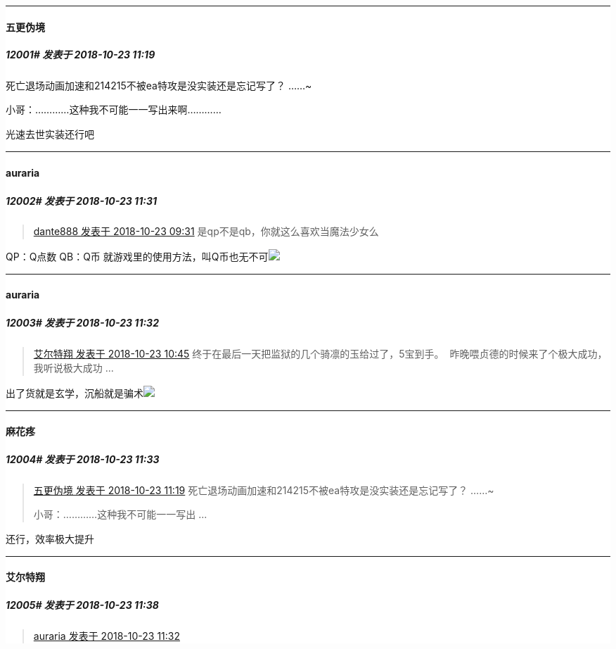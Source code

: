 

*****

####  五更伪境  
##### 12001#       发表于 2018-10-23 11:19

死亡退场动画加速和214215不被ea特攻是没实装还是忘记写了？ ……~

小哥：…………这种我不可能一一写出来啊………… 

光速去世实装还行吧

*****

####  auraria  
##### 12002#       发表于 2018-10-23 11:31

<blockquote><a href="httphttps://bbs.saraba1st.com/2b/forum.php?mod=redirect&amp;goto=findpost&amp;pid=41351054&amp;ptid=1712412" target="_blank">dante888 发表于 2018-10-23 09:31</a>
 是qp不是qb，你就这么喜欢当魔法少女么</blockquote>
QP：Q点数
QB：Q币
就游戏里的使用方法，叫Q币也无不可<img src="https://static.saraba1st.com/image/smiley/face2017/067.png" referrerpolicy="no-referrer">

*****

####  auraria  
##### 12003#       发表于 2018-10-23 11:32

<blockquote><a href="httphttps://bbs.saraba1st.com/2b/forum.php?mod=redirect&amp;goto=findpost&amp;pid=41352054&amp;ptid=1712412" target="_blank">艾尔特翔 发表于 2018-10-23 10:45</a>
 终于在最后一天把监狱的几个骑凛的玉给过了，5宝到手。  昨晚喂贞德的时候来了个极大成功，我听说极大成功 ...</blockquote>
出了货就是玄学，沉船就是骗术<img src="https://static.saraba1st.com/image/smiley/face2017/047.png" referrerpolicy="no-referrer">

*****

####  麻花疼  
##### 12004#       发表于 2018-10-23 11:33

<blockquote><a href="httphttps://bbs.saraba1st.com/2b/forum.php?mod=redirect&amp;goto=findpost&amp;pid=41352486&amp;ptid=1712412" target="_blank">五更伪境 发表于 2018-10-23 11:19</a>
死亡退场动画加速和214215不被ea特攻是没实装还是忘记写了？ ……~

小哥：…………这种我不可能一一写出 ...</blockquote>
还行，效率极大提升

*****

####  艾尔特翔  
##### 12005#       发表于 2018-10-23 11:38

<blockquote><a href="httphttps://bbs.saraba1st.com/2b/forum.php?mod=redirect&amp;goto=findpost&amp;pid=41352692&amp;ptid=1712412" target="_blank">auraria 发表于 2018-10-23 11:32</a>

